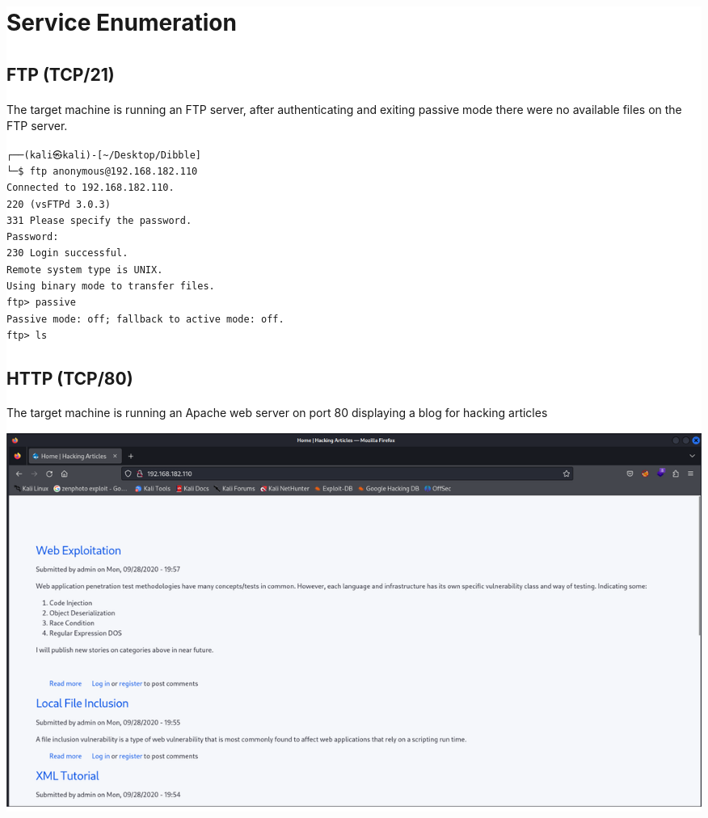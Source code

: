 # Service Enumeration

## FTP (TCP/21)

The target machine is running an FTP server, after authenticating and exiting passive mode there were no available files on the FTP server.

~~~shell
┌──(kali㉿kali)-[~/Desktop/Dibble]
└─$ ftp anonymous@192.168.182.110
Connected to 192.168.182.110.
220 (vsFTPd 3.0.3)
331 Please specify the password.
Password: 
230 Login successful.
Remote system type is UNIX.
Using binary mode to transfer files.
ftp> passive
Passive mode: off; fallback to active mode: off.
ftp> ls
~~~

## HTTP (TCP/80)
The target machine is running an Apache web server on port 80 displaying a blog for hacking articles

![Dibble](/assets/img/DibblePG(1).png)
